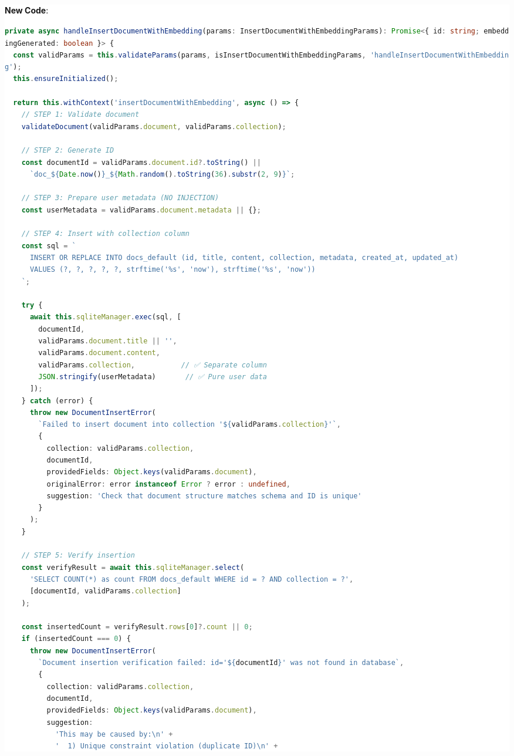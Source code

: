**New Code**:
```typescript
private async handleInsertDocumentWithEmbedding(params: InsertDocumentWithEmbeddingParams): Promise<{ id: string; embeddingGenerated: boolean }> {
  const validParams = this.validateParams(params, isInsertDocumentWithEmbeddingParams, 'handleInsertDocumentWithEmbedding');
  this.ensureInitialized();

  return this.withContext('insertDocumentWithEmbedding', async () => {
    // STEP 1: Validate document
    validateDocument(validParams.document, validParams.collection);

    // STEP 2: Generate ID
    const documentId = validParams.document.id?.toString() ||
      `doc_${Date.now()}_${Math.random().toString(36).substr(2, 9)}`;

    // STEP 3: Prepare user metadata (NO INJECTION)
    const userMetadata = validParams.document.metadata || {};

    // STEP 4: Insert with collection column
    const sql = `
      INSERT OR REPLACE INTO docs_default (id, title, content, collection, metadata, created_at, updated_at)
      VALUES (?, ?, ?, ?, ?, strftime('%s', 'now'), strftime('%s', 'now'))
    `;

    try {
      await this.sqliteManager.exec(sql, [
        documentId,
        validParams.document.title || '',
        validParams.document.content,
        validParams.collection,           // ✅ Separate column
        JSON.stringify(userMetadata)       // ✅ Pure user data
      ]);
    } catch (error) {
      throw new DocumentInsertError(
        `Failed to insert document into collection '${validParams.collection}'`,
        {
          collection: validParams.collection,
          documentId,
          providedFields: Object.keys(validParams.document),
          originalError: error instanceof Error ? error : undefined,
          suggestion: 'Check that document structure matches schema and ID is unique'
        }
      );
    }

    // STEP 5: Verify insertion
    const verifyResult = await this.sqliteManager.select(
      'SELECT COUNT(*) as count FROM docs_default WHERE id = ? AND collection = ?',
      [documentId, validParams.collection]
    );

    const insertedCount = verifyResult.rows[0]?.count || 0;
    if (insertedCount === 0) {
      throw new DocumentInsertError(
        `Document insertion verification failed: id='${documentId}' was not found in database`,
        {
          collection: validParams.collection,
          documentId,
          providedFields: Object.keys(validParams.document),
          suggestion:
            'This may be caused by:\n' +
            '  1) Unique constraint violation (duplicate ID)\n' +
```